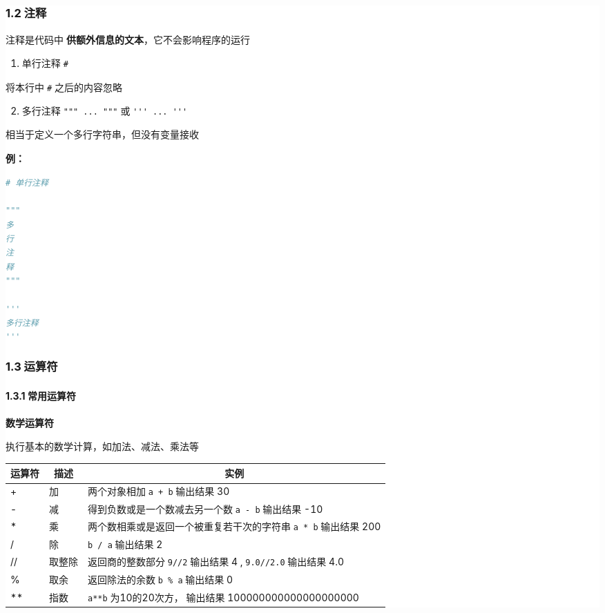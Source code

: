 













### 1.2 注释

注释是代码中 **供额外信息的文本**，它不会影响程序的运行

1. 单行注释 `#`

将本行中 `#` 之后的内容忽略

2. 多行注释 `""" ... """` 或 `''' ... '''`

相当于定义一个多行字符串，但没有变量接收



**例：**

```py
# 单行注释

"""
多
行
注
释
"""

'''
多行注释
'''
```







### 1.3 运算符

#### 1.3.1 常用运算符

**数学运算符**

执行基本的数学计算，如加法、减法、乘法等

| 运算符 | 描述   | 实例                                                         |
| ------ | ------ | ------------------------------------------------------------ |
| +      | 加     | 两个对象相加  `a + b` 输出结果  30                           |
| -      | 减     | 得到负数或是一个数减去另一个数  `a - b` 输出结果  -10        |
| *      | 乘     | 两个数相乘或是返回一个被重复若干次的字符串  `a * b` 输出结果  200 |
| /      | 除     | `b / a` 输出结果 2                                           |
| //     | 取整除 | 返回商的整数部分  `9//2` 输出结果  4 , `9.0//2.0` 输出结果  4.0 |
| %      | 取余   | 返回除法的余数  `b % a` 输出结果  0                          |
| **     | 指数   | `a**b`  为10的20次方，  输出结果 100000000000000000000       |
